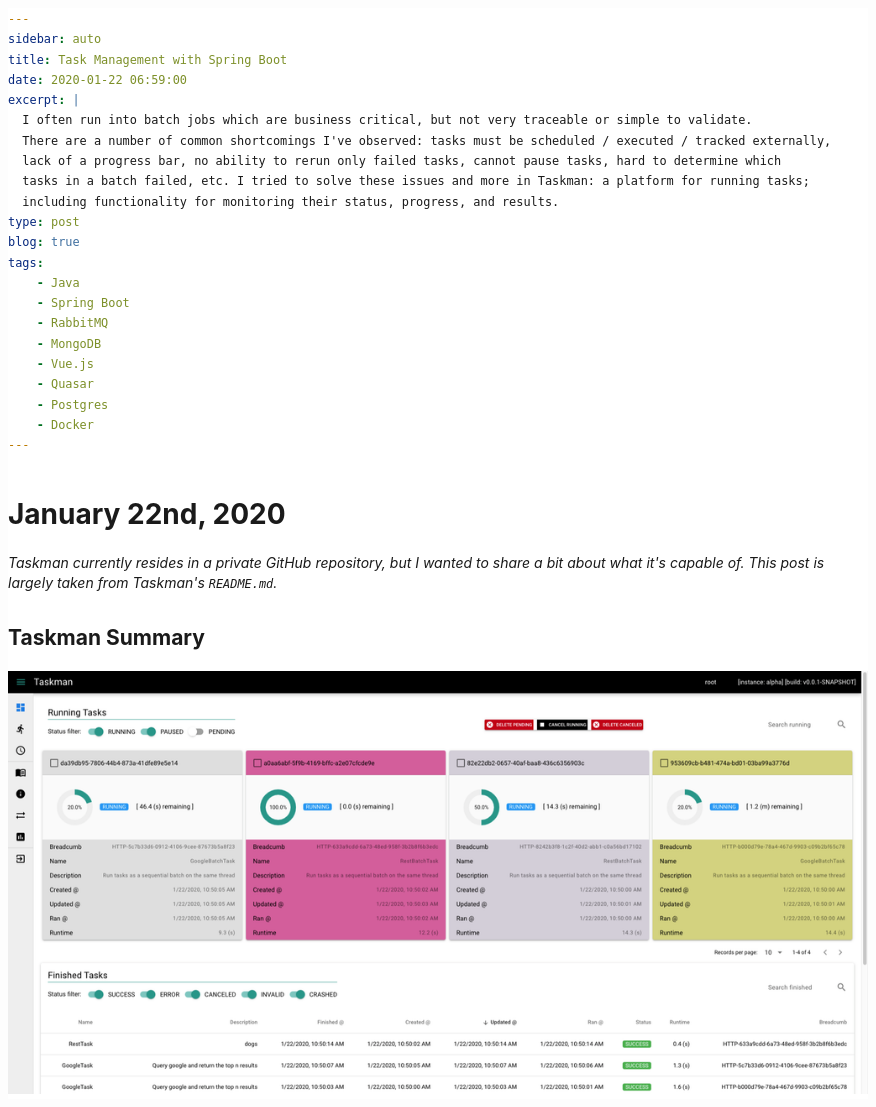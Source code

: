 ```yaml
---
sidebar: auto
title: Task Management with Spring Boot
date: 2020-01-22 06:59:00
excerpt: |
  I often run into batch jobs which are business critical, but not very traceable or simple to validate. 
  There are a number of common shortcomings I've observed: tasks must be scheduled / executed / tracked externally, 
  lack of a progress bar, no ability to rerun only failed tasks, cannot pause tasks, hard to determine which 
  tasks in a batch failed, etc. I tried to solve these issues and more in Taskman: a platform for running tasks; 
  including functionality for monitoring their status, progress, and results.
type: post
blog: true
tags:
    - Java
    - Spring Boot
    - RabbitMQ
    - MongoDB
    - Vue.js
    - Quasar
    - Postgres
    - Docker
---
```


# January 22nd, 2020

*Taskman currently resides in a private GitHub repository, but I wanted to
share a bit about what it's capable of. This post is largely taken from
Taskman's `README.md`.*

## Taskman Summary

![Dashboard](./img/dashboard.png)
